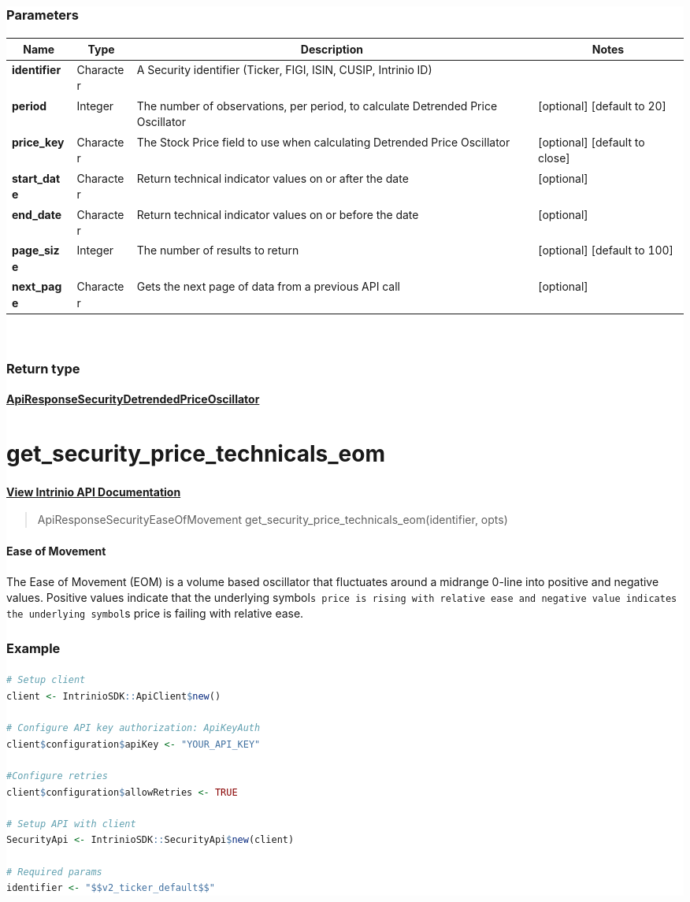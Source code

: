 [//]: # (END_CODE_EXAMPLE)

[//]: # (START_DEFINITION)

### Parameters

[//]: # (START_PARAMETERS)


Name | Type | Description  | Notes
------------- | ------------- | ------------- | -------------
 **identifier** | Character| A Security identifier (Ticker, FIGI, ISIN, CUSIP, Intrinio ID) |  &nbsp;
 **period** | Integer| The number of observations, per period, to calculate Detrended Price Oscillator | [optional] [default to 20] &nbsp;
 **price_key** | Character| The Stock Price field to use when calculating Detrended Price Oscillator | [optional] [default to close] &nbsp;
 **start_date** | Character| Return technical indicator values on or after the date | [optional]  &nbsp;
 **end_date** | Character| Return technical indicator values on or before the date | [optional]  &nbsp;
 **page_size** | Integer| The number of results to return | [optional] [default to 100] &nbsp;
 **next_page** | Character| Gets the next page of data from a previous API call | [optional]  &nbsp;
<br/>

[//]: # (END_PARAMETERS)

### Return type

[**ApiResponseSecurityDetrendedPriceOscillator**](ApiResponseSecurityDetrendedPriceOscillator.md)

[//]: # (END_OPERATION)


[//]: # (START_OPERATION)

[//]: # (CLASS:IntrinioSDK::SecurityApi)

[//]: # (METHOD:get_security_price_technicals_eom)

[//]: # (RETURN_TYPE:IntrinioSDK::ApiResponseSecurityEaseOfMovement)

[//]: # (RETURN_TYPE_KIND:object)

[//]: # (RETURN_TYPE_DOC:ApiResponseSecurityEaseOfMovement.md)

[//]: # (OPERATION:get_security_price_technicals_eom_v2)

[//]: # (ENDPOINT:/securities/{identifier}/prices/technicals/eom)

[//]: # (DOCUMENT_LINK:SecurityApi.md#get_security_price_technicals_eom)

# **get_security_price_technicals_eom**

[**View Intrinio API Documentation**](https://docs.intrinio.com/documentation/r/get_security_price_technicals_eom_v2)

[//]: # (START_OVERVIEW)

> ApiResponseSecurityEaseOfMovement get_security_price_technicals_eom(identifier, opts)

#### Ease of Movement


The Ease of Movement (EOM) is a volume based oscillator that fluctuates around a midrange 0-line into positive and negative values. Positive values indicate that the underlying symbol`s price is rising with relative ease and negative value indicates the underlying symbol`s price is failing with relative ease.

[//]: # (END_OVERVIEW)

### Example

[//]: # (START_CODE_EXAMPLE)
```r
# Setup client
client <- IntrinioSDK::ApiClient$new()

# Configure API key authorization: ApiKeyAuth
client$configuration$apiKey <- "YOUR_API_KEY"

#Configure retries
client$configuration$allowRetries <- TRUE

# Setup API with client
SecurityApi <- IntrinioSDK::SecurityApi$new(client)

# Required params
identifier <- "$$v2_ticker_default$$"

```

[//]: # (METHOD:get_all_securities)
[//]: # (RETURN_TYPE:IntrinioSDK::ApiResponseSecurities)
[//]: # (RETURN_TYPE_DOC:ApiResponseSecurities.md)
[//]: # (OPERATION:get_all_securities_v2)
[//]: # (ENDPOINT:/securities)
[//]: # (DOCUMENT_LINK:SecurityApi.md#get_all_securities)
[//]: # (METHOD:get_security_by_id)
[//]: # (RETURN_TYPE:IntrinioSDK::Security)
[//]: # (RETURN_TYPE_DOC:Security.md)
[//]: # (OPERATION:get_security_by_id_v2)
[//]: # (ENDPOINT:/securities/{identifier})
[//]: # (DOCUMENT_LINK:SecurityApi.md#get_security_by_id)
[//]: # (METHOD:get_security_data_point_number)
[//]: # (RETURN_TYPE:Numeric)
[//]: # (RETURN_TYPE_KIND:primitive)
[//]: # (RETURN_TYPE_DOC:)
[//]: # (OPERATION:get_security_data_point_number_v2)
[//]: # (ENDPOINT:/securities/{identifier}/data_point/{tag}/number)
[//]: # (DOCUMENT_LINK:SecurityApi.md#get_security_data_point_number)
[//]: # (METHOD:get_security_data_point_text)
[//]: # (RETURN_TYPE:Character)
[//]: # (RETURN_TYPE_KIND:primitive)
[//]: # (RETURN_TYPE_DOC:)
[//]: # (OPERATION:get_security_data_point_text_v2)
[//]: # (ENDPOINT:/securities/{identifier}/data_point/{tag}/text)
[//]: # (DOCUMENT_LINK:SecurityApi.md#get_security_data_point_text)
[//]: # (METHOD:get_security_historical_data)
[//]: # (RETURN_TYPE:IntrinioSDK::ApiResponseSecurityHistoricalData)
[//]: # (RETURN_TYPE_DOC:ApiResponseSecurityHistoricalData.md)
[//]: # (OPERATION:get_security_historical_data_v2)
[//]: # (ENDPOINT:/securities/{identifier}/historical_data/{tag})
[//]: # (DOCUMENT_LINK:SecurityApi.md#get_security_historical_data)
[//]: # (METHOD:get_security_history_by_identifier)
[//]: # (RETURN_TYPE:IntrinioSDK::SecurityHistoryListResult)
[//]: # (RETURN_TYPE_DOC:SecurityHistoryListResult.md)
[//]: # (OPERATION:get_security_history_by_identifier_v2)
[//]: # (ENDPOINT:/securities/history-by-identifier/{identifier})
[//]: # (DOCUMENT_LINK:SecurityApi.md#get_security_history_by_identifier)
[//]: # (METHOD:get_security_history_by_ticker)
[//]: # (RETURN_TYPE:IntrinioSDK::SecurityHistoryListResult)
[//]: # (RETURN_TYPE_DOC:SecurityHistoryListResult.md)
[//]: # (OPERATION:get_security_history_by_ticker_v2)
[//]: # (ENDPOINT:/securities/history-by-ticker/{ticker})
[//]: # (DOCUMENT_LINK:SecurityApi.md#get_security_history_by_ticker)
[//]: # (METHOD:get_security_insider_ownership)
[//]: # (RETURN_TYPE:IntrinioSDK::ApiResponseSecurityInstitutionalOwnership)
[//]: # (RETURN_TYPE_DOC:ApiResponseSecurityInstitutionalOwnership.md)
[//]: # (OPERATION:get_security_insider_ownership_v2)
[//]: # (ENDPOINT:/securities/{identifier}/institutional_ownership)
[//]: # (DOCUMENT_LINK:SecurityApi.md#get_security_insider_ownership)
[//]: # (METHOD:get_security_interval_movers)
[//]: # (RETURN_TYPE:IntrinioSDK::SecurityIntervalsMoversResult)
[//]: # (RETURN_TYPE_DOC:SecurityIntervalsMoversResult.md)
[//]: # (OPERATION:get_security_interval_movers_v2)
[//]: # (ENDPOINT:/securities/market_movers)
[//]: # (DOCUMENT_LINK:SecurityApi.md#get_security_interval_movers)
[//]: # (METHOD:get_security_interval_movers_change)
[//]: # (RETURN_TYPE:IntrinioSDK::SecurityIntervalsMoversResult)
[//]: # (RETURN_TYPE_DOC:SecurityIntervalsMoversResult.md)
[//]: # (OPERATION:get_security_interval_movers_change_v2)
[//]: # (ENDPOINT:/securities/market_movers/change)
[//]: # (DOCUMENT_LINK:SecurityApi.md#get_security_interval_movers_change)
[//]: # (METHOD:get_security_interval_movers_volume)
[//]: # (RETURN_TYPE:IntrinioSDK::SecurityIntervalsMoversResult)
[//]: # (RETURN_TYPE_DOC:SecurityIntervalsMoversResult.md)
[//]: # (OPERATION:get_security_interval_movers_volume_v2)
[//]: # (ENDPOINT:/securities/market_movers/volume)
[//]: # (DOCUMENT_LINK:SecurityApi.md#get_security_interval_movers_volume)
[//]: # (METHOD:get_security_interval_prices)
[//]: # (RETURN_TYPE:IntrinioSDK::ApiResponseSecurityIntervalPrices)
[//]: # (RETURN_TYPE_DOC:ApiResponseSecurityIntervalPrices.md)
[//]: # (OPERATION:get_security_interval_prices_v2)
[//]: # (ENDPOINT:/securities/{identifier}/prices/intervals)
[//]: # (DOCUMENT_LINK:SecurityApi.md#get_security_interval_prices)
[//]: # (METHOD:get_security_intraday_prices)
[//]: # (RETURN_TYPE:IntrinioSDK::ApiResponseSecurityIntradayPrices)
[//]: # (RETURN_TYPE_DOC:ApiResponseSecurityIntradayPrices.md)
[//]: # (OPERATION:get_security_intraday_prices_v2)
[//]: # (ENDPOINT:/securities/{identifier}/prices/intraday)
[//]: # (DOCUMENT_LINK:SecurityApi.md#get_security_intraday_prices)
[//]: # (METHOD:get_security_latest_dividend_record)
[//]: # (RETURN_TYPE:IntrinioSDK::DividendRecord)
[//]: # (RETURN_TYPE_DOC:DividendRecord.md)
[//]: # (OPERATION:get_security_latest_dividend_record_v2)
[//]: # (ENDPOINT:/securities/{identifier}/dividends/latest)
[//]: # (DOCUMENT_LINK:SecurityApi.md#get_security_latest_dividend_record)
[//]: # (METHOD:get_security_latest_earnings_record)
[//]: # (RETURN_TYPE:IntrinioSDK::EarningsRecord)
[//]: # (RETURN_TYPE_DOC:EarningsRecord.md)
[//]: # (OPERATION:get_security_latest_earnings_record_v2)
[//]: # (ENDPOINT:/securities/{identifier}/earnings/latest)
[//]: # (DOCUMENT_LINK:SecurityApi.md#get_security_latest_earnings_record)
[//]: # (METHOD:get_security_price_technicals_adi)
[//]: # (RETURN_TYPE:IntrinioSDK::ApiResponseSecurityAccumulationDistributionIndex)
[//]: # (RETURN_TYPE_DOC:ApiResponseSecurityAccumulationDistributionIndex.md)
[//]: # (OPERATION:get_security_price_technicals_adi_v2)
[//]: # (ENDPOINT:/securities/{identifier}/prices/technicals/adi)
[//]: # (DOCUMENT_LINK:SecurityApi.md#get_security_price_technicals_adi)
[//]: # (METHOD:get_security_price_technicals_adtv)
[//]: # (RETURN_TYPE:IntrinioSDK::ApiResponseSecurityAverageDailyTradingVolume)
[//]: # (RETURN_TYPE_DOC:ApiResponseSecurityAverageDailyTradingVolume.md)
[//]: # (OPERATION:get_security_price_technicals_adtv_v2)
[//]: # (ENDPOINT:/securities/{identifier}/prices/technicals/adtv)
[//]: # (DOCUMENT_LINK:SecurityApi.md#get_security_price_technicals_adtv)
[//]: # (METHOD:get_security_price_technicals_adx)
[//]: # (RETURN_TYPE:IntrinioSDK::ApiResponseSecurityAverageDirectionalIndex)
[//]: # (RETURN_TYPE_DOC:ApiResponseSecurityAverageDirectionalIndex.md)
[//]: # (OPERATION:get_security_price_technicals_adx_v2)
[//]: # (ENDPOINT:/securities/{identifier}/prices/technicals/adx)
[//]: # (DOCUMENT_LINK:SecurityApi.md#get_security_price_technicals_adx)
[//]: # (METHOD:get_security_price_technicals_ao)
[//]: # (RETURN_TYPE:IntrinioSDK::ApiResponseSecurityAwesomeOscillator)
[//]: # (RETURN_TYPE_DOC:ApiResponseSecurityAwesomeOscillator.md)
[//]: # (OPERATION:get_security_price_technicals_ao_v2)
[//]: # (ENDPOINT:/securities/{identifier}/prices/technicals/ao)
[//]: # (DOCUMENT_LINK:SecurityApi.md#get_security_price_technicals_ao)
[//]: # (METHOD:get_security_price_technicals_atr)
[//]: # (RETURN_TYPE:IntrinioSDK::ApiResponseSecurityAverageTrueRange)
[//]: # (RETURN_TYPE_DOC:ApiResponseSecurityAverageTrueRange.md)
[//]: # (OPERATION:get_security_price_technicals_atr_v2)
[//]: # (ENDPOINT:/securities/{identifier}/prices/technicals/atr)
[//]: # (DOCUMENT_LINK:SecurityApi.md#get_security_price_technicals_atr)
[//]: # (METHOD:get_security_price_technicals_bb)
[//]: # (RETURN_TYPE:IntrinioSDK::ApiResponseSecurityBollingerBands)
[//]: # (RETURN_TYPE_DOC:ApiResponseSecurityBollingerBands.md)
[//]: # (OPERATION:get_security_price_technicals_bb_v2)
[//]: # (ENDPOINT:/securities/{identifier}/prices/technicals/bb)
[//]: # (DOCUMENT_LINK:SecurityApi.md#get_security_price_technicals_bb)
[//]: # (METHOD:get_security_price_technicals_cci)
[//]: # (RETURN_TYPE:IntrinioSDK::ApiResponseSecurityCommodityChannelIndex)
[//]: # (RETURN_TYPE_DOC:ApiResponseSecurityCommodityChannelIndex.md)
[//]: # (OPERATION:get_security_price_technicals_cci_v2)
[//]: # (ENDPOINT:/securities/{identifier}/prices/technicals/cci)
[//]: # (DOCUMENT_LINK:SecurityApi.md#get_security_price_technicals_cci)
[//]: # (METHOD:get_security_price_technicals_cmf)
[//]: # (RETURN_TYPE:IntrinioSDK::ApiResponseSecurityChaikinMoneyFlow)
[//]: # (RETURN_TYPE_DOC:ApiResponseSecurityChaikinMoneyFlow.md)
[//]: # (OPERATION:get_security_price_technicals_cmf_v2)
[//]: # (ENDPOINT:/securities/{identifier}/prices/technicals/cmf)
[//]: # (DOCUMENT_LINK:SecurityApi.md#get_security_price_technicals_cmf)
[//]: # (METHOD:get_security_price_technicals_dc)
[//]: # (RETURN_TYPE:IntrinioSDK::ApiResponseSecurityDonchianChannel)
[//]: # (RETURN_TYPE_DOC:ApiResponseSecurityDonchianChannel.md)
[//]: # (OPERATION:get_security_price_technicals_dc_v2)
[//]: # (ENDPOINT:/securities/{identifier}/prices/technicals/dc)
[//]: # (DOCUMENT_LINK:SecurityApi.md#get_security_price_technicals_dc)
[//]: # (METHOD:get_security_price_technicals_dpo)
[//]: # (RETURN_TYPE:IntrinioSDK::ApiResponseSecurityDetrendedPriceOscillator)
[//]: # (RETURN_TYPE_DOC:ApiResponseSecurityDetrendedPriceOscillator.md)
[//]: # (OPERATION:get_security_price_technicals_dpo_v2)
[//]: # (ENDPOINT:/securities/{identifier}/prices/technicals/dpo)
[//]: # (DOCUMENT_LINK:SecurityApi.md#get_security_price_technicals_dpo)
[//]: # (METHOD:get_security_price_technicals_fi)
[//]: # (RETURN_TYPE:IntrinioSDK::ApiResponseSecurityForceIndex)
[//]: # (RETURN_TYPE_DOC:ApiResponseSecurityForceIndex.md)
[//]: # (OPERATION:get_security_price_technicals_fi_v2)
[//]: # (ENDPOINT:/securities/{identifier}/prices/technicals/fi)
[//]: # (DOCUMENT_LINK:SecurityApi.md#get_security_price_technicals_fi)
[//]: # (METHOD:get_security_price_technicals_ichimoku)
[//]: # (RETURN_TYPE:IntrinioSDK::ApiResponseSecurityIchimokuKinkoHyo)
[//]: # (RETURN_TYPE_DOC:ApiResponseSecurityIchimokuKinkoHyo.md)
[//]: # (OPERATION:get_security_price_technicals_ichimoku_v2)
[//]: # (ENDPOINT:/securities/{identifier}/prices/technicals/ichimoku)
[//]: # (DOCUMENT_LINK:SecurityApi.md#get_security_price_technicals_ichimoku)
[//]: # (METHOD:get_security_price_technicals_kc)
[//]: # (RETURN_TYPE:IntrinioSDK::ApiResponseSecurityKeltnerChannel)
[//]: # (RETURN_TYPE_DOC:ApiResponseSecurityKeltnerChannel.md)
[//]: # (OPERATION:get_security_price_technicals_kc_v2)
[//]: # (ENDPOINT:/securities/{identifier}/prices/technicals/kc)
[//]: # (DOCUMENT_LINK:SecurityApi.md#get_security_price_technicals_kc)
[//]: # (METHOD:get_security_price_technicals_kst)
[//]: # (RETURN_TYPE:IntrinioSDK::ApiResponseSecurityKnowSureThing)
[//]: # (RETURN_TYPE_DOC:ApiResponseSecurityKnowSureThing.md)
[//]: # (OPERATION:get_security_price_technicals_kst_v2)
[//]: # (ENDPOINT:/securities/{identifier}/prices/technicals/kst)
[//]: # (DOCUMENT_LINK:SecurityApi.md#get_security_price_technicals_kst)
[//]: # (METHOD:get_security_price_technicals_macd)
[//]: # (RETURN_TYPE:IntrinioSDK::ApiResponseSecurityMovingAverageConvergenceDivergence)
[//]: # (RETURN_TYPE_DOC:ApiResponseSecurityMovingAverageConvergenceDivergence.md)
[//]: # (OPERATION:get_security_price_technicals_macd_v2)
[//]: # (ENDPOINT:/securities/{identifier}/prices/technicals/macd)
[//]: # (DOCUMENT_LINK:SecurityApi.md#get_security_price_technicals_macd)
[//]: # (METHOD:get_security_price_technicals_mfi)
[//]: # (RETURN_TYPE:IntrinioSDK::ApiResponseSecurityMoneyFlowIndex)
[//]: # (RETURN_TYPE_DOC:ApiResponseSecurityMoneyFlowIndex.md)
[//]: # (OPERATION:get_security_price_technicals_mfi_v2)
[//]: # (ENDPOINT:/securities/{identifier}/prices/technicals/mfi)
[//]: # (DOCUMENT_LINK:SecurityApi.md#get_security_price_technicals_mfi)
[//]: # (METHOD:get_security_price_technicals_mi)
[//]: # (RETURN_TYPE:IntrinioSDK::ApiResponseSecurityMassIndex)
[//]: # (RETURN_TYPE_DOC:ApiResponseSecurityMassIndex.md)
[//]: # (OPERATION:get_security_price_technicals_mi_v2)
[//]: # (ENDPOINT:/securities/{identifier}/prices/technicals/mi)
[//]: # (DOCUMENT_LINK:SecurityApi.md#get_security_price_technicals_mi)
[//]: # (METHOD:get_security_price_technicals_nvi)
[//]: # (RETURN_TYPE:IntrinioSDK::ApiResponseSecurityNegativeVolumeIndex)
[//]: # (RETURN_TYPE_DOC:ApiResponseSecurityNegativeVolumeIndex.md)
[//]: # (OPERATION:get_security_price_technicals_nvi_v2)
[//]: # (ENDPOINT:/securities/{identifier}/prices/technicals/nvi)
[//]: # (DOCUMENT_LINK:SecurityApi.md#get_security_price_technicals_nvi)
[//]: # (METHOD:get_security_price_technicals_obv)
[//]: # (RETURN_TYPE:IntrinioSDK::ApiResponseSecurityOnBalanceVolume)
[//]: # (RETURN_TYPE_DOC:ApiResponseSecurityOnBalanceVolume.md)
[//]: # (OPERATION:get_security_price_technicals_obv_v2)
[//]: # (ENDPOINT:/securities/{identifier}/prices/technicals/obv)
[//]: # (DOCUMENT_LINK:SecurityApi.md#get_security_price_technicals_obv)